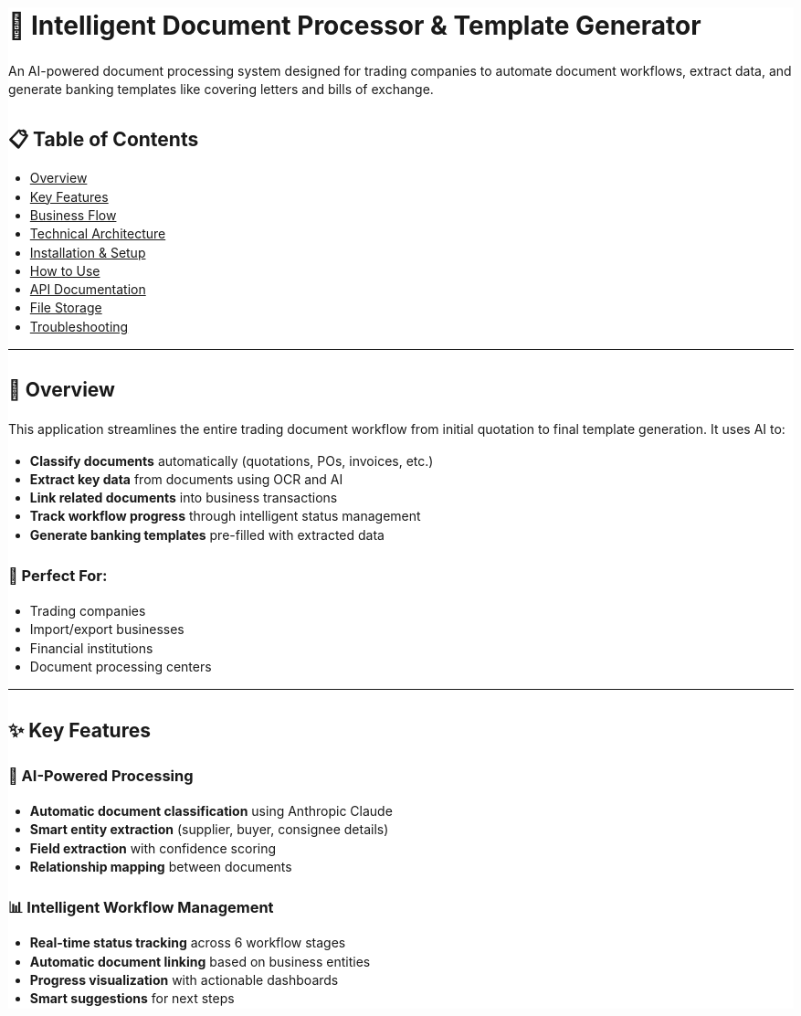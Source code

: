 # 🚀 Intelligent Document Processor & Template Generator

An AI-powered document processing system designed for trading companies to automate document workflows, extract data, and generate banking templates like covering letters and bills of exchange.

## 📋 Table of Contents

- [Overview](#overview)
- [Key Features](#key-features)
- [Business Flow](#business-flow)
- [Technical Architecture](#technical-architecture)
- [Installation & Setup](#installation--setup)
- [How to Use](#how-to-use)
- [API Documentation](#api-documentation)
- [File Storage](#file-storage)
- [Troubleshooting](#troubleshooting)

---

## 🎯 Overview

This application streamlines the entire trading document workflow from initial quotation to final template generation. It uses AI to:

- **Classify documents** automatically (quotations, POs, invoices, etc.)
- **Extract key data** from documents using OCR and AI
- **Link related documents** into business transactions
- **Track workflow progress** through intelligent status management
- **Generate banking templates** pre-filled with extracted data

### 💼 Perfect For:
- Trading companies
- Import/export businesses
- Financial institutions
- Document processing centers

---

## ✨ Key Features

### 🤖 AI-Powered Processing
- **Automatic document classification** using Anthropic Claude
- **Smart entity extraction** (supplier, buyer, consignee details)
- **Field extraction** with confidence scoring
- **Relationship mapping** between documents

### 📊 Intelligent Workflow Management
- **Real-time status tracking** across 6 workflow stages
- **Automatic document linking** based on business entities
- **Progress visualization** with actionable dashboards
- **Smart suggestions** for next steps
